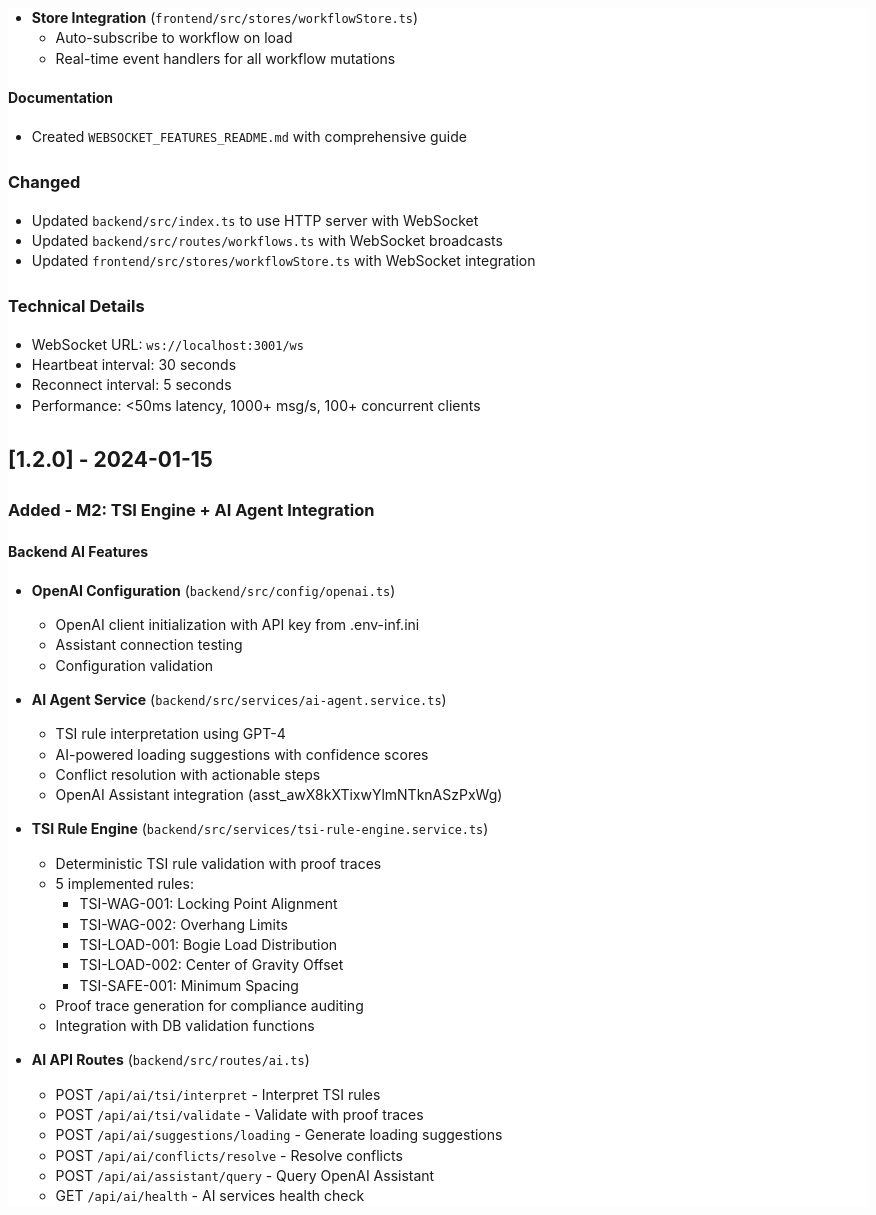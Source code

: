 - **Store Integration** (`frontend/src/stores/workflowStore.ts`)
  - Auto-subscribe to workflow on load
  - Real-time event handlers for all workflow mutations

#### Documentation
- Created `WEBSOCKET_FEATURES_README.md` with comprehensive guide

### Changed
- Updated `backend/src/index.ts` to use HTTP server with WebSocket
- Updated `backend/src/routes/workflows.ts` with WebSocket broadcasts
- Updated `frontend/src/stores/workflowStore.ts` with WebSocket integration

### Technical Details
- WebSocket URL: `ws://localhost:3001/ws`
- Heartbeat interval: 30 seconds
- Reconnect interval: 5 seconds
- Performance: <50ms latency, 1000+ msg/s, 100+ concurrent clients

## [1.2.0] - 2024-01-15

### Added - M2: TSI Engine + AI Agent Integration

#### Backend AI Features
- **OpenAI Configuration** (`backend/src/config/openai.ts`)
  - OpenAI client initialization with API key from .env-inf.ini
  - Assistant connection testing
  - Configuration validation

- **AI Agent Service** (`backend/src/services/ai-agent.service.ts`)
  - TSI rule interpretation using GPT-4
  - AI-powered loading suggestions with confidence scores
  - Conflict resolution with actionable steps
  - OpenAI Assistant integration (asst_awX8kXTixwYlmNTknASzPxWg)

- **TSI Rule Engine** (`backend/src/services/tsi-rule-engine.service.ts`)
  - Deterministic TSI rule validation with proof traces
  - 5 implemented rules:
    - TSI-WAG-001: Locking Point Alignment
    - TSI-WAG-002: Overhang Limits
    - TSI-LOAD-001: Bogie Load Distribution
    - TSI-LOAD-002: Center of Gravity Offset
    - TSI-SAFE-001: Minimum Spacing
  - Proof trace generation for compliance auditing
  - Integration with DB validation functions

- **AI API Routes** (`backend/src/routes/ai.ts`)
  - POST `/api/ai/tsi/interpret` - Interpret TSI rules
  - POST `/api/ai/tsi/validate` - Validate with proof traces
  - POST `/api/ai/suggestions/loading` - Generate loading suggestions
  - POST `/api/ai/conflicts/resolve` - Resolve conflicts
  - POST `/api/ai/assistant/query` - Query OpenAI Assistant
  - GET `/api/ai/health` - AI services health check
